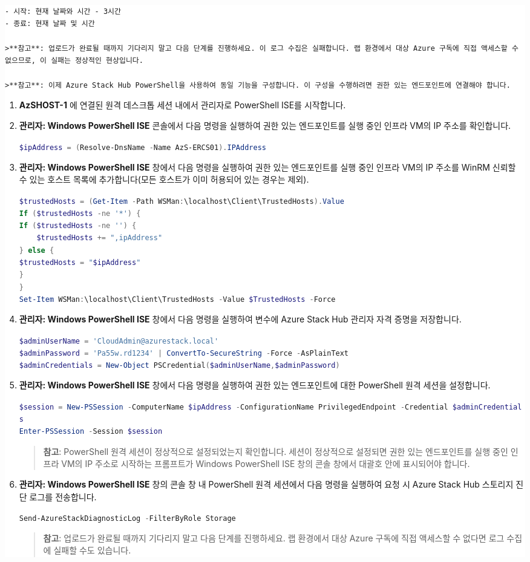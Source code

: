     - 시작: 현재 날짜와 시간 - 3시간
    - 종료: 현재 날짜 및 시간

    >**참고**: 업로드가 완료될 때까지 기다리지 말고 다음 단계를 진행하세요. 이 로그 수집은 실패합니다. 랩 환경에서 대상 Azure 구독에 직접 액세스할 수 없으므로, 이 실패는 정상적인 현상입니다.

    >**참고**: 이제 Azure Stack Hub PowerShell을 사용하여 동일 기능을 구성합니다. 이 구성을 수행하려면 권한 있는 엔드포인트에 연결해야 합니다.

1. **AzSHOST-1** 에 연결된 원격 데스크톱 세션 내에서 관리자로 PowerShell ISE를 시작합니다.
1. **관리자: Windows PowerShell ISE** 콘솔에서 다음 명령을 실행하여 권한 있는 엔드포인트를 실행 중인 인프라 VM의 IP 주소를 확인합니다.

    ```powershell
    $ipAddress = (Resolve-DnsName -Name AzS-ERCS01).IPAddress
    ```

1. **관리자: Windows PowerShell ISE** 창에서 다음 명령을 실행하여 권한 있는 엔드포인트를 실행 중인 인프라 VM의 IP 주소를 WinRM 신뢰할 수 있는 호스트 목록에 추가합니다(모든 호스트가 이미 허용되어 있는 경우는 제외).

    ```powershell
    $trustedHosts = (Get-Item -Path WSMan:\localhost\Client\TrustedHosts).Value
    If ($trustedHosts -ne '*') {
    If ($trustedHosts -ne '') {
        $trustedHosts += ",ipAddress"
    } else {
    $trustedHosts = "$ipAddress"
    }
    }
    Set-Item WSMan:\localhost\Client\TrustedHosts -Value $TrustedHosts -Force
    ```

1. **관리자: Windows PowerShell ISE** 창에서 다음 명령을 실행하여 변수에 Azure Stack Hub 관리자 자격 증명을 저장합니다.

    ```powershell
    $adminUserName = 'CloudAdmin@azurestack.local'
    $adminPassword = 'Pa55w.rd1234' | ConvertTo-SecureString -Force -AsPlainText
    $adminCredentials = New-Object PSCredential($adminUserName,$adminPassword)
    ```

1. **관리자: Windows PowerShell ISE** 창에서 다음 명령을 실행하여 권한 있는 엔드포인트에 대한 PowerShell 원격 세션을 설정합니다.

    ```powershell
    $session = New-PSSession -ComputerName $ipAddress -ConfigurationName PrivilegedEndpoint -Credential $adminCredentials
    Enter-PSSession -Session $session
    ```

    >**참고**: PowerShell 원격 세션이 정상적으로 설정되었는지 확인합니다. 세션이 정상적으로 설정되면 권한 있는 엔드포인트를 실행 중인 인프라 VM의 IP 주소로 시작하는 프롬프트가 Windows PowerShell ISE 창의 콘솔 창에서 대괄호 안에 표시되어야 합니다.

1. **관리자: Windows PowerShell ISE** 창의 콘솔 창 내 PowerShell 원격 세션에서 다음 명령을 실행하여 요청 시 Azure Stack Hub 스토리지 진단 로그를 전송합니다.

    ```powershell
    Send-AzureStackDiagnosticLog -FilterByRole Storage
    ```

    >**참고**: 업로드가 완료될 때까지 기다리지 말고 다음 단계를 진행하세요. 랩 환경에서 대상 Azure 구독에 직접 액세스할 수 없다면 로그 수집에 실패할 수도 있습니다.
